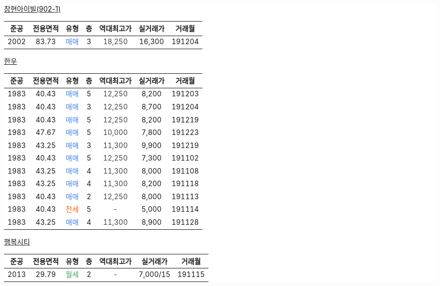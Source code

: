 
<script async src="//pagead2.googlesyndication.com/pagead/js/adsbygoogle.js"></script>

<ins class="adsbygoogle"
     style="display:block"
     data-ad-client="ca-pub-1142216861245946"
     data-ad-slot="4805727019"
     data-ad-format="auto"
     data-full-width-responsive="true"></ins>
<script>
(adsbygoogle = window.adsbygoogle || []).push({});
</script>


[창현아이빌(902-1)](https://search.naver.com/search.naver?query=%EB%8C%80%EA%B5%AC%EA%B4%91%EC%97%AD%EC%8B%9C+%EB%8B%AC%EC%84%9C%EA%B5%AC+%EB%B3%B8%EB%8F%99+%EC%B0%BD%ED%98%84%EC%95%84%EC%9D%B4%EB%B9%8C%28902-1%29)

|준공|전용면적|유형|층|역대최고가|실거래가|거래월|
|:---:|:---:|:---:|:---:|:---:|:---:|:---:|
|2002|83.73|<span style="color:#4285f3">매매</span>|3|<span style="color:#444444">18,250</span>|16,300|191204|

[한우](https://search.naver.com/search.naver?query=%EB%8C%80%EA%B5%AC%EA%B4%91%EC%97%AD%EC%8B%9C+%EB%8B%AC%EC%84%9C%EA%B5%AC+%EB%B3%B8%EB%8F%99+%ED%95%9C%EC%9A%B0)

|준공|전용면적|유형|층|역대최고가|실거래가|거래월|
|:---:|:---:|:---:|:---:|:---:|:---:|:---:|
|1983|40.43|<span style="color:#4285f3">매매</span>|5|<span style="color:#444444">12,250</span>|8,200|191203|
|1983|40.43|<span style="color:#4285f3">매매</span>|3|<span style="color:#444444">12,250</span>|8,700|191204|
|1983|40.43|<span style="color:#4285f3">매매</span>|5|<span style="color:#444444">12,250</span>|8,200|191219|
|1983|47.67|<span style="color:#4285f3">매매</span>|5|<span style="color:#444444">10,000</span>|7,800|191223|
|1983|43.25|<span style="color:#4285f3">매매</span>|3|<span style="color:#444444">11,300</span>|9,900|191219|
|1983|40.43|<span style="color:#4285f3">매매</span>|5|<span style="color:#444444">12,250</span>|7,300|191102|
|1983|43.25|<span style="color:#4285f3">매매</span>|4|<span style="color:#444444">11,300</span>|8,000|191108|
|1983|43.25|<span style="color:#4285f3">매매</span>|4|<span style="color:#444444">11,300</span>|8,200|191118|
|1983|40.43|<span style="color:#4285f3">매매</span>|2|<span style="color:#444444">12,250</span>|8,000|191113|
|1983|40.43|<span style="color:#ff5a00">전세</span>|5|<span style="color:#444444">-</span>|5,000|191114|
|1983|43.25|<span style="color:#4285f3">매매</span>|4|<span style="color:#444444">11,300</span>|8,900|191128|

[행복시티](https://search.naver.com/search.naver?query=%EB%8C%80%EA%B5%AC%EA%B4%91%EC%97%AD%EC%8B%9C+%EB%8B%AC%EC%84%9C%EA%B5%AC+%EB%B3%B8%EB%8F%99+%ED%96%89%EB%B3%B5%EC%8B%9C%ED%8B%B0)

|준공|전용면적|유형|층|역대최고가|실거래가|거래월|
|:---:|:---:|:---:|:---:|:---:|:---:|:---:|
|2013|29.79|<span style="color:#34a853">월세</span>|2|<span style="color:#444444">-</span>|7,000/15|191115|

